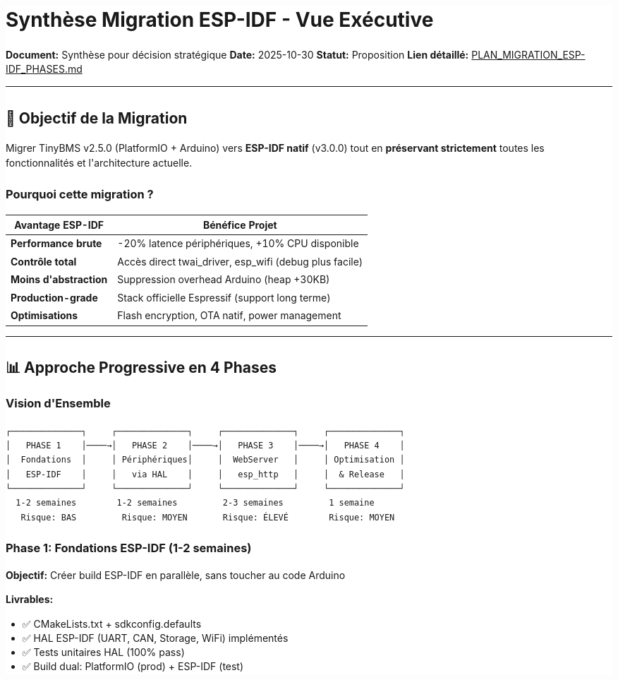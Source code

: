 # Synthèse Migration ESP-IDF - Vue Exécutive

**Document:** Synthèse pour décision stratégique
**Date:** 2025-10-30
**Statut:** Proposition
**Lien détaillé:** [PLAN_MIGRATION_ESP-IDF_PHASES.md](PLAN_MIGRATION_ESP-IDF_PHASES.md)

---

## 🎯 Objectif de la Migration

Migrer TinyBMS v2.5.0 (PlatformIO + Arduino) vers **ESP-IDF natif** (v3.0.0) tout en **préservant strictement** toutes les fonctionnalités et l'architecture actuelle.

### Pourquoi cette migration ?

| Avantage ESP-IDF | Bénéfice Projet |
|------------------|-----------------|
| **Performance brute** | -20% latence périphériques, +10% CPU disponible |
| **Contrôle total** | Accès direct twai_driver, esp_wifi (debug plus facile) |
| **Moins d'abstraction** | Suppression overhead Arduino (heap +30KB) |
| **Production-grade** | Stack officielle Espressif (support long terme) |
| **Optimisations** | Flash encryption, OTA natif, power management |

---

## 📊 Approche Progressive en 4 Phases

### Vision d'Ensemble

```
┌──────────────┐     ┌──────────────┐     ┌──────────────┐     ┌──────────────┐
│   PHASE 1    │────→│   PHASE 2    │────→│   PHASE 3    │────→│   PHASE 4    │
│  Fondations  │     │ Périphériques│     │  WebServer   │     │ Optimisation │
│   ESP-IDF    │     │   via HAL    │     │   esp_http   │     │  & Release   │
└──────────────┘     └──────────────┘     └──────────────┘     └──────────────┘
  1-2 semaines        1-2 semaines         2-3 semaines         1 semaine
   Risque: BAS         Risque: MOYEN       Risque: ÉLEVÉ        Risque: MOYEN
```

### Phase 1: Fondations ESP-IDF (1-2 semaines)
**Objectif:** Créer build ESP-IDF en parallèle, sans toucher au code Arduino

**Livrables:**
- ✅ CMakeLists.txt + sdkconfig.defaults
- ✅ HAL ESP-IDF (UART, CAN, Storage, WiFi) implémentés
- ✅ Tests unitaires HAL (100% pass)
- ✅ Build dual: PlatformIO (prod) + ESP-IDF (test)
